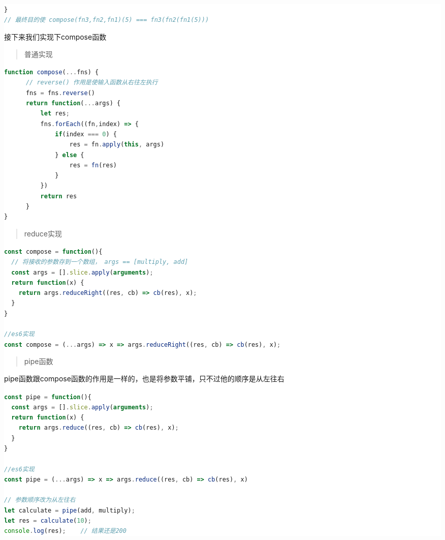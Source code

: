 ```js
}
// 最终目的使 compose(fn3,fn2,fn1)(5) === fn3(fn2(fn1(5)))
```

接下来我们实现下compose函数

> 普通实现

```js
function compose(...fns) {
      // reverse() 作用是使输入函数从右往左执行
      fns = fns.reverse()
      return function(...args) {
          let res;
          fns.forEach((fn,index) => {
              if(index === 0) {
                  res = fn.apply(this, args)
              } else {
                  res = fn(res)
              }
          })
          return res
      }
}
```

> reduce实现

```js
const compose = function(){
  // 将接收的参数存到一个数组， args == [multiply, add]
  const args = [].slice.apply(arguments);
  return function(x) {
    return args.reduceRight((res, cb) => cb(res), x);
  }
}

//es6实现
const compose = (...args) => x => args.reduceRight((res, cb) => cb(res), x);
```
> pipe函数

pipe函数跟compose函数的作用是一样的，也是将参数平铺，只不过他的顺序是从左往右

```js
const pipe = function(){
  const args = [].slice.apply(arguments);
  return function(x) {
    return args.reduce((res, cb) => cb(res), x);
  }
}

//es6实现
const pipe = (...args) => x => args.reduce((res, cb) => cb(res), x)

// 参数顺序改为从左往右
let calculate = pipe(add, multiply);
let res = calculate(10);
console.log(res);    // 结果还是200

```
